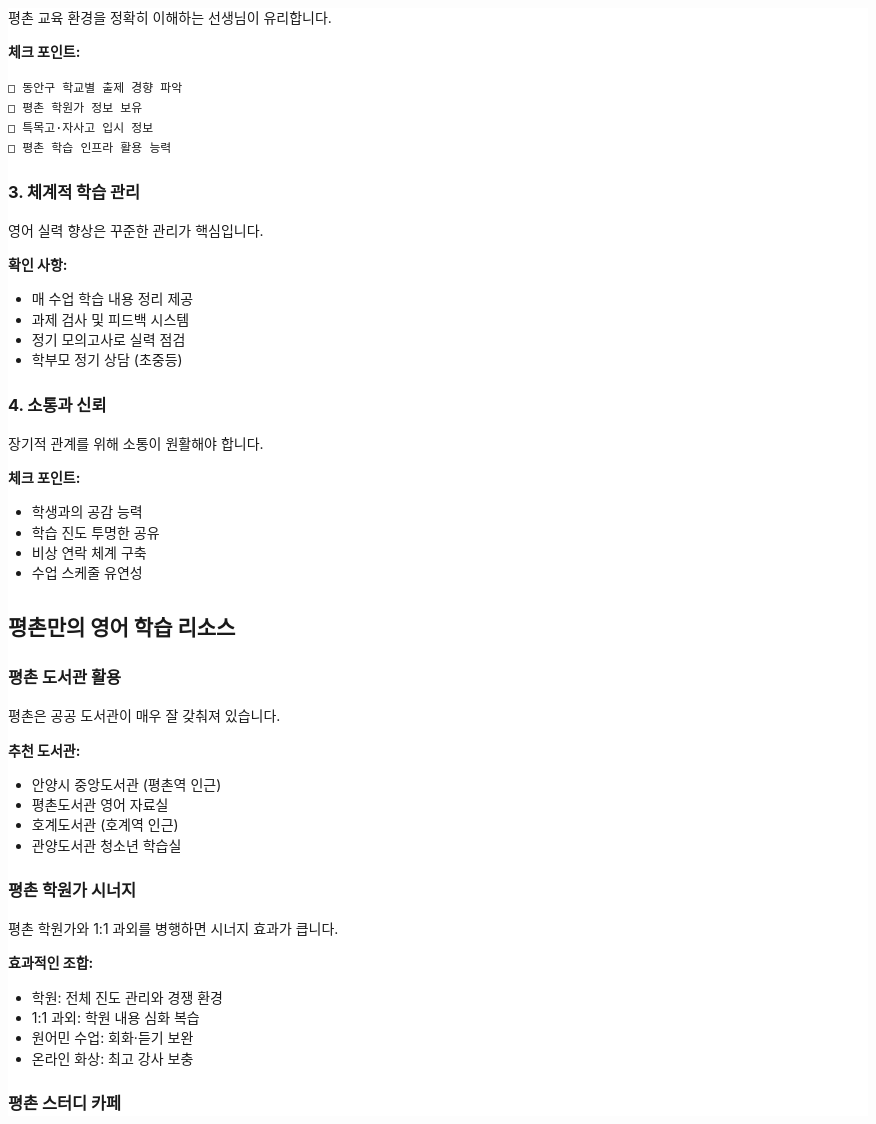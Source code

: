 평촌 교육 환경을 정확히 이해하는 선생님이 유리합니다.

**체크 포인트:**
```
□ 동안구 학교별 출제 경향 파악
□ 평촌 학원가 정보 보유
□ 특목고·자사고 입시 정보
□ 평촌 학습 인프라 활용 능력
```

### 3. 체계적 학습 관리

영어 실력 향상은 꾸준한 관리가 핵심입니다.

**확인 사항:**
- 매 수업 학습 내용 정리 제공
- 과제 검사 및 피드백 시스템
- 정기 모의고사로 실력 점검
- 학부모 정기 상담 (초중등)

### 4. 소통과 신뢰

장기적 관계를 위해 소통이 원활해야 합니다.

**체크 포인트:**
- 학생과의 공감 능력
- 학습 진도 투명한 공유
- 비상 연락 체계 구축
- 수업 스케줄 유연성

## 평촌만의 영어 학습 리소스

### 평촌 도서관 활용

평촌은 공공 도서관이 매우 잘 갖춰져 있습니다.

**추천 도서관:**
- 안양시 중앙도서관 (평촌역 인근)
- 평촌도서관 영어 자료실
- 호계도서관 (호계역 인근)
- 관양도서관 청소년 학습실

### 평촌 학원가 시너지

평촌 학원가와 1:1 과외를 병행하면 시너지 효과가 큽니다.

**효과적인 조합:**
- 학원: 전체 진도 관리와 경쟁 환경
- 1:1 과외: 학원 내용 심화 복습
- 원어민 수업: 회화·듣기 보완
- 온라인 화상: 최고 강사 보충

### 평촌 스터디 카페
